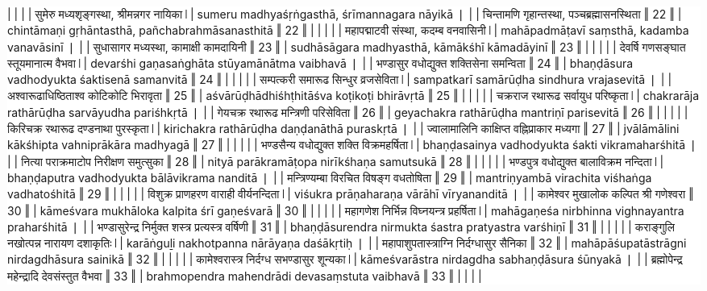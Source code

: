 |  |  |
| सुमेरु मध्यशृङ्गस्था, श्रीमन्नगर नायिका ❘   | sumeru madhyaśṛṅgasthā, śrīmannagara nāyikā ❘   |
| चिन्तामणि गृहान्तस्था, पञ्चब्रह्मासनस्थिता ‖ 22 ‖   | chintāmaṇi gṛhāntasthā, pañchabrahmāsanasthitā ‖ 22 ‖   |
|  |  |
| महापद्माटवी संस्था, कदम्ब वनवासिनी ❘   | mahāpadmāṭavī saṃsthā, kadamba vanavāsinī ❘   |
| सुधासागर मध्यस्था, कामाक्षी कामदायिनी ‖ 23 ‖   | sudhāsāgara madhyasthā, kāmākśhī kāmadāyinī ‖ 23 ‖   |
|  |  |
| देवर्षि गणसङ्घात स्तूयमानात्म वैभवा ❘   | devarśhi gaṇasaṅghāta stūyamānātma vaibhavā ❘   |
| भण्डासुर वधोद्युक्त शक्तिसेना समन्विता ‖ 24 ‖   | bhaṇḍāsura vadhodyukta śaktisenā samanvitā ‖ 24 ‖   |
|  |  |
| सम्पत्करी समारूढ सिन्धुर व्रजसेविता ❘   | sampatkarī samārūḍha sindhura vrajasevitā ❘   |
| अश्वारूढाधिष्ठिताश्व कोटिकोटि भिरावृता ‖ 25 ‖   | aśvārūḍhādhiśhṭhitāśva koṭikoṭi bhirāvṛtā ‖ 25 ‖   |
|  |  |
| चक्रराज रथारूढ सर्वायुध परिष्कृता ❘   | chakrarāja rathārūḍha sarvāyudha pariśhkṛtā ❘   |
| गेयचक्र रथारूढ मन्त्रिणी परिसेविता ‖ 26 ‖   | geyachakra rathārūḍha mantriṇī parisevitā ‖ 26 ‖   |
|  |  |
| किरिचक्र रथारूढ दण्डनाथा पुरस्कृता ❘   | kirichakra rathārūḍha daṇḍanāthā puraskṛtā ❘   |
| ज्वालामालिनि काक्षिप्त वह्निप्राकार मध्यगा ‖ 27 ‖   | jvālāmālini kākśhipta vahniprākāra madhyagā ‖ 27 ‖   |
|  |  |
| भण्डसैन्य वधोद्युक्त शक्ति विक्रमहर्षिता ❘   | bhaṇḍasainya vadhodyukta śakti vikramaharśhitā ❘   |
| नित्या पराक्रमाटोप निरीक्षण समुत्सुका ‖ 28 ‖   | nityā parākramāṭopa nirīkśhaṇa samutsukā ‖ 28 ‖   |
|  |  |
| भण्डपुत्र वधोद्युक्त बालाविक्रम नन्दिता ❘   | bhaṇḍaputra vadhodyukta bālāvikrama nanditā ❘   |
| मन्त्रिण्यम्बा विरचित विषङ्ग वधतोषिता ‖ 29 ‖   | mantriṇyambā virachita viśhaṅga vadhatośhitā ‖ 29 ‖   |
|  |  |
| विशुक्र प्राणहरण वाराही वीर्यनन्दिता ❘   | viśukra prāṇaharaṇa vārāhī vīryananditā ❘   |
| कामेश्वर मुखालोक कल्पित श्री गणेश्वरा ‖ 30 ‖   | kāmeśvara mukhāloka kalpita śrī gaṇeśvarā ‖ 30 ‖   |
|  |  |
| महागणेश निर्भिन्न विघ्नयन्त्र प्रहर्षिता ❘   | mahāgaṇeśa nirbhinna vighnayantra praharśhitā ❘   |
| भण्डासुरेन्द्र निर्मुक्त शस्त्र प्रत्यस्त्र वर्षिणी ‖ 31 ‖   | bhaṇḍāsurendra nirmukta śastra pratyastra varśhiṇī ‖ 31 ‖   |
|  |  |
| कराङ्गुलि नखोत्पन्न नारायण दशाकृतिः ❘   | karāṅguḻi nakhotpanna nārāyaṇa daśākṛtiḥ ❘   |
| महापाशुपतास्त्राग्नि निर्दग्धासुर सैनिका ‖ 32 ‖   | mahāpāśupatāstrāgni nirdagdhāsura sainikā ‖ 32 ‖   |
|  |  |
| कामेश्वरास्त्र निर्दग्ध सभण्डासुर शून्यका ❘   | kāmeśvarāstra nirdagdha sabhaṇḍāsura śūnyakā ❘   |
| ब्रह्मोपेन्द्र महेन्द्रादि देवसंस्तुत वैभवा ‖ 33 ‖   | brahmopendra mahendrādi devasaṃstuta vaibhavā ‖ 33 ‖   |
|  |  |